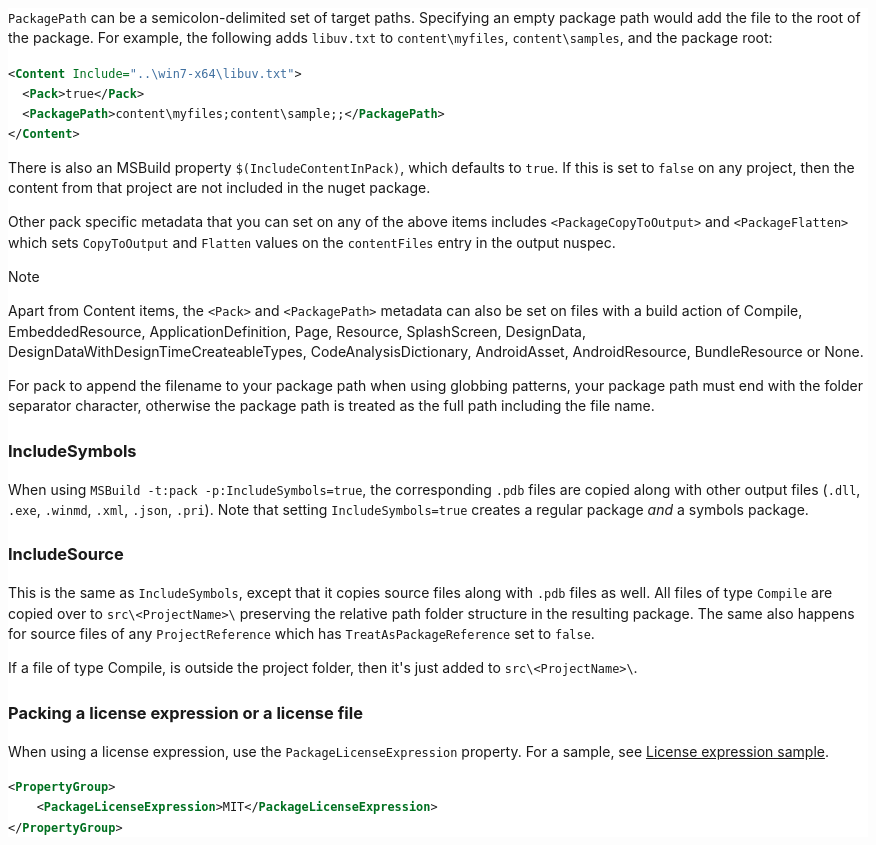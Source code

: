 `PackagePath` can be a semicolon-delimited set of target paths. Specifying an empty package path would add the file to the root of the package. For example, the following adds `libuv.txt` to `content\myfiles`, `content\samples`, and the package root:

```xml
<Content Include="..\win7-x64\libuv.txt">
  <Pack>true</Pack>
  <PackagePath>content\myfiles;content\sample;;</PackagePath>
</Content>
```

There is also an MSBuild property `$(IncludeContentInPack)`, which defaults to `true`. If this is set to `false` on any project, then the content from that project are not included in the nuget package.

Other pack specific metadata that you can set on any of the above items includes ```<PackageCopyToOutput>``` and ```<PackageFlatten>``` which sets ```CopyToOutput``` and ```Flatten``` values on the ```contentFiles``` entry in the output nuspec.

> [!Note]
> Apart from Content items, the `<Pack>` and `<PackagePath>` metadata can also be set on files with a build action of Compile, EmbeddedResource, ApplicationDefinition, Page, Resource, SplashScreen, DesignData, DesignDataWithDesignTimeCreateableTypes, CodeAnalysisDictionary, AndroidAsset, AndroidResource, BundleResource or None.
>
> For pack to append the filename to your package path when using globbing patterns, your package path must end with the folder separator character, otherwise the package path is treated as the full path including the file name.

### IncludeSymbols

When using `MSBuild -t:pack -p:IncludeSymbols=true`, the corresponding `.pdb` files are copied along with other output files (`.dll`, `.exe`, `.winmd`, `.xml`, `.json`, `.pri`). Note that setting `IncludeSymbols=true` creates a regular package *and* a symbols package.

### IncludeSource

This is the same as `IncludeSymbols`, except that it copies source files along with `.pdb` files as well. All files of type `Compile` are copied over to `src\<ProjectName>\` preserving the relative path folder structure in the resulting package. The same also happens for source files of any `ProjectReference` which has `TreatAsPackageReference` set to `false`.

If a file of type Compile, is outside the project folder, then it's just added to `src\<ProjectName>\`.

### Packing a license expression or a license file

When using a license expression, use the `PackageLicenseExpression` property. For a sample, see [License expression sample](https://github.com/NuGet/Samples/tree/master/PackageLicenseExpressionExample).

```xml
<PropertyGroup>
    <PackageLicenseExpression>MIT</PackageLicenseExpression>
</PropertyGroup>
```
